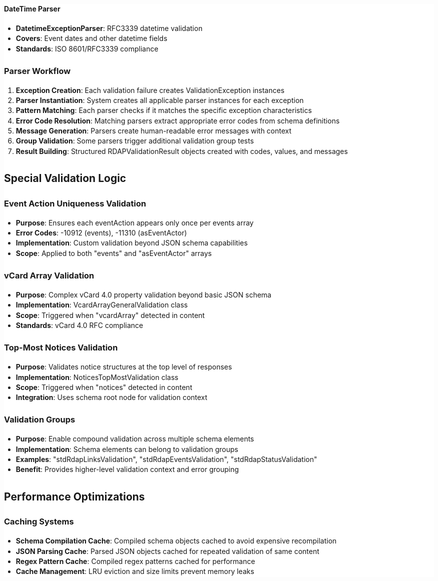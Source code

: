 #### DateTime Parser
- **DatetimeExceptionParser**: RFC3339 datetime validation
- **Covers**: Event dates and other datetime fields
- **Standards**: ISO 8601/RFC3339 compliance

### Parser Workflow

1. **Exception Creation**: Each validation failure creates ValidationException instances
2. **Parser Instantiation**: System creates all applicable parser instances for each exception
3. **Pattern Matching**: Each parser checks if it matches the specific exception characteristics
4. **Error Code Resolution**: Matching parsers extract appropriate error codes from schema definitions
5. **Message Generation**: Parsers create human-readable error messages with context
6. **Group Validation**: Some parsers trigger additional validation group tests
7. **Result Building**: Structured RDAPValidationResult objects created with codes, values, and messages

## Special Validation Logic

### Event Action Uniqueness Validation
- **Purpose**: Ensures each eventAction appears only once per events array
- **Error Codes**: -10912 (events), -11310 (asEventActor)
- **Implementation**: Custom validation beyond JSON schema capabilities
- **Scope**: Applied to both "events" and "asEventActor" arrays

### vCard Array Validation  
- **Purpose**: Complex vCard 4.0 property validation beyond basic JSON schema
- **Implementation**: VcardArrayGeneralValidation class
- **Scope**: Triggered when "vcardArray" detected in content
- **Standards**: vCard 4.0 RFC compliance

### Top-Most Notices Validation
- **Purpose**: Validates notice structures at the top level of responses
- **Implementation**: NoticesTopMostValidation class  
- **Scope**: Triggered when "notices" detected in content
- **Integration**: Uses schema root node for validation context

### Validation Groups
- **Purpose**: Enable compound validation across multiple schema elements
- **Implementation**: Schema elements can belong to validation groups
- **Examples**: "stdRdapLinksValidation", "stdRdapEventsValidation", "stdRdapStatusValidation"
- **Benefit**: Provides higher-level validation context and error grouping

## Performance Optimizations

### Caching Systems
- **Schema Compilation Cache**: Compiled schema objects cached to avoid expensive recompilation
- **JSON Parsing Cache**: Parsed JSON objects cached for repeated validation of same content
- **Regex Pattern Cache**: Compiled regex patterns cached for performance
- **Cache Management**: LRU eviction and size limits prevent memory leaks

